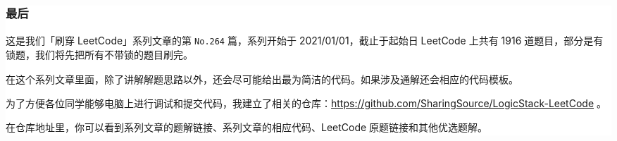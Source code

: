 
### 最后

这是我们「刷穿 LeetCode」系列文章的第 `No.264` 篇，系列开始于 2021/01/01，截止于起始日 LeetCode 上共有 1916 道题目，部分是有锁题，我们将先把所有不带锁的题目刷完。

在这个系列文章里面，除了讲解解题思路以外，还会尽可能给出最为简洁的代码。如果涉及通解还会相应的代码模板。

为了方便各位同学能够电脑上进行调试和提交代码，我建立了相关的仓库：https://github.com/SharingSource/LogicStack-LeetCode 。

在仓库地址里，你可以看到系列文章的题解链接、系列文章的相应代码、LeetCode 原题链接和其他优选题解。

